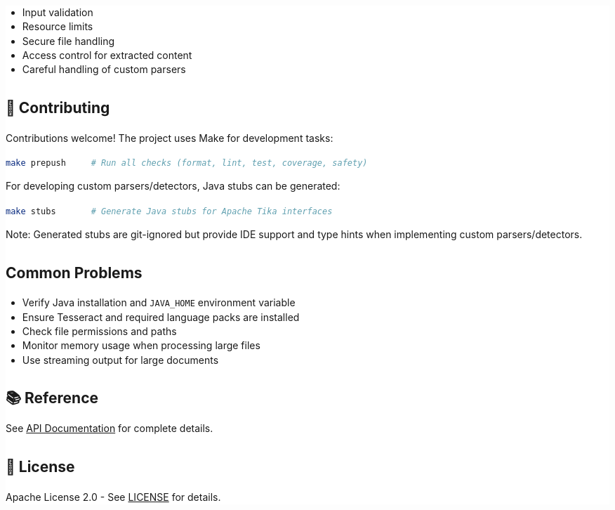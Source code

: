 - Input validation
- Resource limits
- Secure file handling
- Access control for extracted content
- Careful handling of custom parsers

## 🤝 Contributing

Contributions welcome! The project uses Make for development tasks:

```bash
make prepush     # Run all checks (format, lint, test, coverage, safety)
```

For developing custom parsers/detectors, Java stubs can be generated:

```bash
make stubs       # Generate Java stubs for Apache Tika interfaces
```

Note: Generated stubs are git-ignored but provide IDE support and type hints when implementing custom parsers/detectors.

## Common Problems

- Verify Java installation and `JAVA_HOME` environment variable
- Ensure Tesseract and required language packs are installed
- Check file permissions and paths
- Monitor memory usage when processing large files
- Use streaming output for large documents

## 📚 Reference

See [API Documentation](https://baughmann.github.io/tikara/autoapi/tikara/index.html#tikara.Tika) for complete details.

## 📄 License

Apache License 2.0 - See [LICENSE](https://raw.githubusercontent.com/baughmann/tikara/refs/heads/master/LICENSE.txt) for details.

